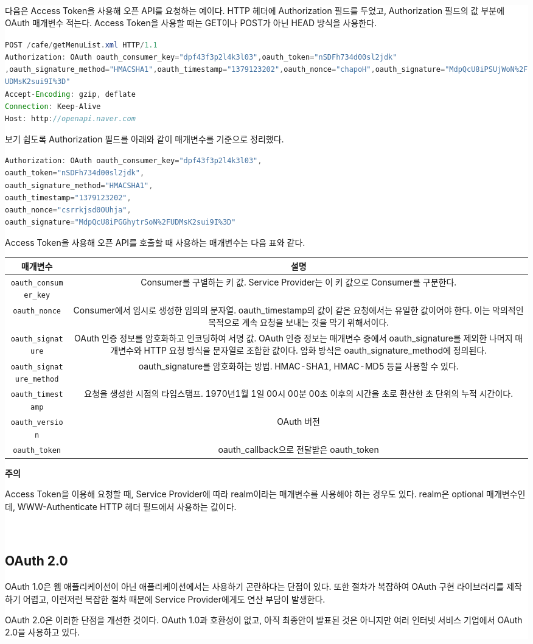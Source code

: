 다음은 Access Token을 사용해 오픈 API를 요청하는 예이다. HTTP 헤더에 Authorization 필드를 두었고, Authorization 필드의 값 부분에 OAuth 매개변수 적는다. Access Token을 사용할 때는 GET이나 POST가 아닌 HEAD 방식을 사용한다.

```java
POST /cafe/getMenuList.xml HTTP/1.1  
Authorization: OAuth oauth_consumer_key="dpf43f3p2l4k3l03",oauth_token="nSDFh734d00sl2jdk"  
,oauth_signature_method="HMACSHA1",oauth_timestamp="1379123202",oauth_nonce="chapoH",oauth_signature="MdpQcU8iPSUjWoN%2FUDMsK2sui9I%3D"
Accept-Encoding: gzip, deflate  
Connection: Keep-Alive  
Host: http://openapi.naver.com
```

보기 쉽도록 Authorization 필드를 아래와 같이 매개변수를 기준으로 정리했다.

```java
Authorization: OAuth oauth_consumer_key="dpf43f3p2l4k3l03",  
oauth_token="nSDFh734d00sl2jdk",  
oauth_signature_method="HMACSHA1",  
oauth_timestamp="1379123202",  
oauth_nonce="csrrkjsd0OUhja",  
oauth_signature="MdpQcU8iPGGhytrSoN%2FUDMsK2sui9I%3D"
```

Access Token을 사용해 오픈 API를 호출할 때 사용하는 매개변수는 다음 표와 같다.

|매개변수|	설명|
|:------:|:-----:|
|`oauth_consumer_key`|	Consumer를 구별하는 키 값. Service Provider는 이 키 값으로 Consumer를 구분한다.|
|`oauth_nonce`|	Consumer에서 임시로 생성한 임의의 문자열. oauth_timestamp의 값이 같은 요청에서는 유일한 값이어야 한다. 이는 악의적인 목적으로 계속 요청을 보내는 것을 막기 위해서이다.|
|`oauth_signature`|	OAuth 인증 정보를 암호화하고 인코딩하여 서명 값. OAuth 인증 정보는 매개변수 중에서 oauth_signature를 제외한 나머지 매개변수와 HTTP 요청 방식을 문자열로 조합한 값이다. 암화 방식은 oauth_signature_method에 정의된다.|
|`oauth_signature_method`|	oauth_signature를 암호화하는 방법. HMAC-SHA1, HMAC-MD5 등을 사용할 수 있다.|
|`oauth_timestamp`|	요청을 생성한 시점의 타임스탬프. 1970년1월 1일 00시 00분 00초 이후의 시간을 초로 환산한 초 단위의 누적 시간이다.|
|`oauth_version`|	OAuth 버전|
|`oauth_token`	|oauth_callback으로 전달받은 oauth_token|


**주의**

Access Token을 이용해 요청할 때, Service Provider에 따라 realm이라는 매개변수를 사용해야 하는 경우도 있다. realm은 optional 매개변수인데, WWW-Authenticate HTTP 헤더 필드에서 사용하는 값이다.

&nbsp;

## OAuth 2.0

OAuth 1.0은 웹 애플리케이션이 아닌 애플리케이션에서는 사용하기 곤란하다는 단점이 있다. 또한 절차가 복잡하여 OAuth 구현 라이브러리를 제작하기 어렵고, 이런저런 복잡한 절차 때문에 Service Provider에게도 연산 부담이 발생한다.

OAuth 2.0은 이러한 단점을 개선한 것이다. OAuth 1.0과 호환성이 없고, 아직 최종안이 발표된 것은 아니지만 여러 인터넷 서비스 기업에서 OAuth 2.0을 사용하고 있다.
